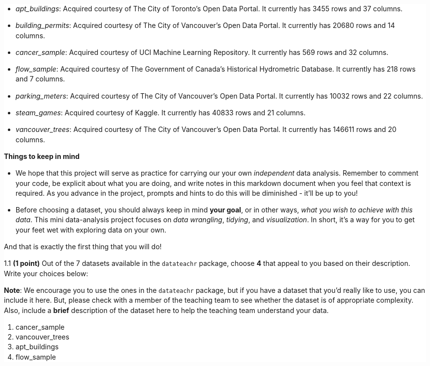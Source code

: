 -   *apt\_buildings*: Acquired courtesy of The City of Toronto’s Open
    Data Portal. It currently has 3455 rows and 37 columns.

-   *building\_permits*: Acquired courtesy of The City of Vancouver’s
    Open Data Portal. It currently has 20680 rows and 14 columns.

-   *cancer\_sample*: Acquired courtesy of UCI Machine Learning
    Repository. It currently has 569 rows and 32 columns.

-   *flow\_sample*: Acquired courtesy of The Government of Canada’s
    Historical Hydrometric Database. It currently has 218 rows and 7
    columns.

-   *parking\_meters*: Acquired courtesy of The City of Vancouver’s Open
    Data Portal. It currently has 10032 rows and 22 columns.

-   *steam\_games*: Acquired courtesy of Kaggle. It currently has 40833
    rows and 21 columns.

-   *vancouver\_trees*: Acquired courtesy of The City of Vancouver’s
    Open Data Portal. It currently has 146611 rows and 20 columns.

**Things to keep in mind**

-   We hope that this project will serve as practice for carrying our
    your own *independent* data analysis. Remember to comment your code,
    be explicit about what you are doing, and write notes in this
    markdown document when you feel that context is required. As you
    advance in the project, prompts and hints to do this will be
    diminished - it’ll be up to you!

-   Before choosing a dataset, you should always keep in mind **your
    goal**, or in other ways, *what you wish to achieve with this data*.
    This mini data-analysis project focuses on *data wrangling*,
    *tidying*, and *visualization*. In short, it’s a way for you to get
    your feet wet with exploring data on your own.

And that is exactly the first thing that you will do!

1.1 **(1 point)** Out of the 7 datasets available in the `datateachr`
package, choose **4** that appeal to you based on their description.
Write your choices below:

**Note**: We encourage you to use the ones in the `datateachr` package,
but if you have a dataset that you’d really like to use, you can include
it here. But, please check with a member of the teaching team to see
whether the dataset is of appropriate complexity. Also, include a
**brief** description of the dataset here to help the teaching team
understand your data.



1.  cancer\_sample
2.  vancouver\_trees
3.  apt\_buildings
4.  flow\_sample


